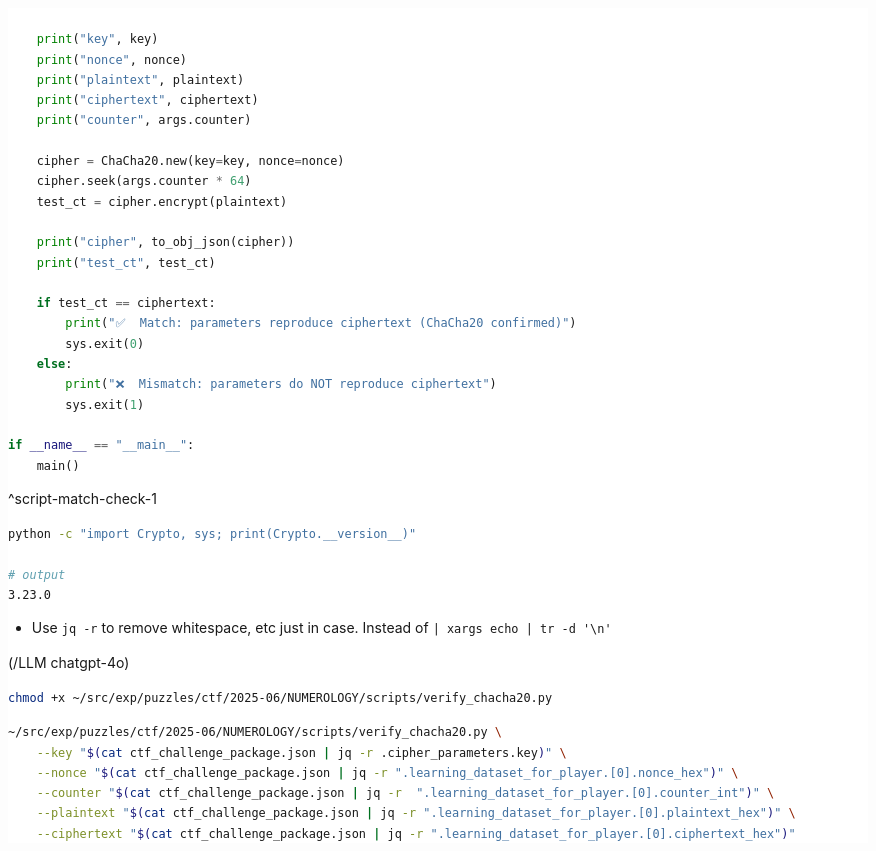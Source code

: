 ````python

    print("key", key)
    print("nonce", nonce)
    print("plaintext", plaintext)
    print("ciphertext", ciphertext)
    print("counter", args.counter)

    cipher = ChaCha20.new(key=key, nonce=nonce)
    cipher.seek(args.counter * 64)
    test_ct = cipher.encrypt(plaintext)

    print("cipher", to_obj_json(cipher))
    print("test_ct", test_ct)

    if test_ct == ciphertext:
        print("✅  Match: parameters reproduce ciphertext (ChaCha20 confirmed)")
        sys.exit(0)
    else:
        print("❌  Mismatch: parameters do NOT reproduce ciphertext")
        sys.exit(1)

if __name__ == "__main__":
    main()
````

<a name="script-match-check-1" />^script-match-check-1

````sh
python -c "import Crypto, sys; print(Crypto.__version__)"

# output
3.23.0
````

* Use `jq -r` to remove whitespace, etc just in case. Instead of `| xargs echo | tr -d '\n'`

(/LLM chatgpt-4o)

````sh
chmod +x ~/src/exp/puzzles/ctf/2025-06/NUMEROLOGY/scripts/verify_chacha20.py
````

````sh
~/src/exp/puzzles/ctf/2025-06/NUMEROLOGY/scripts/verify_chacha20.py \
	--key "$(cat ctf_challenge_package.json | jq -r .cipher_parameters.key)" \
	--nonce "$(cat ctf_challenge_package.json | jq -r ".learning_dataset_for_player.[0].nonce_hex")" \
	--counter "$(cat ctf_challenge_package.json | jq -r  ".learning_dataset_for_player.[0].counter_int")" \
	--plaintext "$(cat ctf_challenge_package.json | jq -r ".learning_dataset_for_player.[0].plaintext_hex")" \
	--ciphertext "$(cat ctf_challenge_package.json | jq -r ".learning_dataset_for_player.[0].ciphertext_hex")"
````
